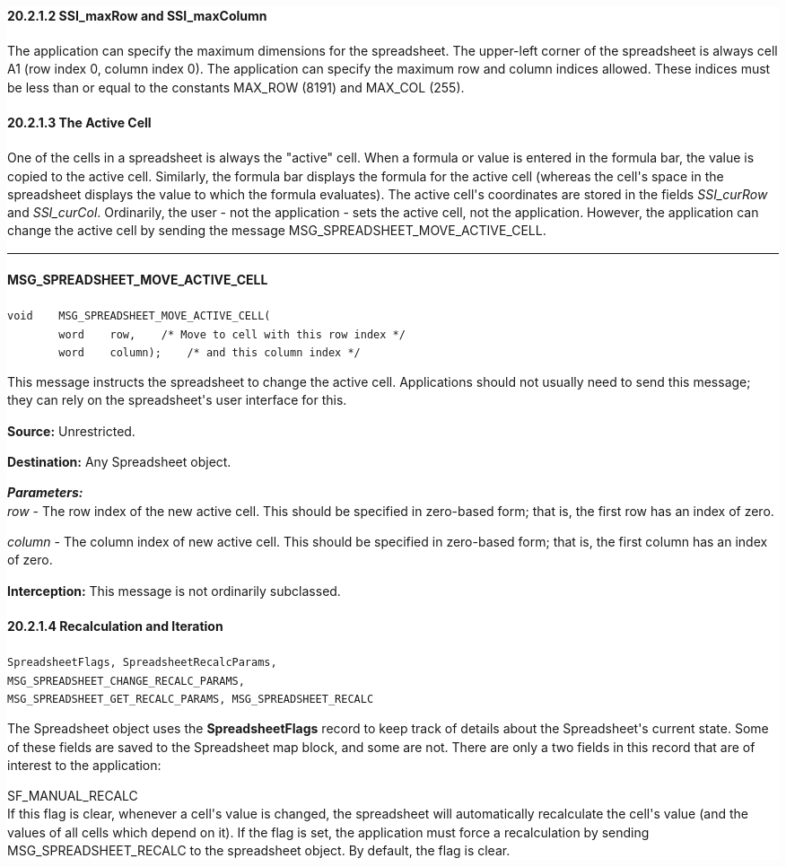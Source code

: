 #### 20.2.1.2 SSI_maxRow and SSI_maxColumn
The application can specify the maximum dimensions for the spreadsheet. 
The upper-left corner of the spreadsheet is always cell A1 (row index 0, 
column index 0). The application can specify the maximum row and column 
indices allowed. These indices must be less than or equal to the constants 
MAX_ROW (8191) and MAX_COL (255).

#### 20.2.1.3 The Active Cell
One of the cells in a spreadsheet is always the "active" cell. When a formula 
or value is entered in the formula bar, the value is copied to the active cell. 
Similarly, the formula bar displays the formula for the active cell (whereas 
the cell's space in the spreadsheet displays the value to which the formula 
evaluates). The active cell's coordinates are stored in the fields *SSI_curRow* 
and *SSI_curCol*. Ordinarily, the user - not the application - sets the active 
cell, not the application. However, the application can change the active cell 
by sending the message MSG_SPREADSHEET_MOVE_ACTIVE_CELL.

----------
#### MSG_SPREADSHEET_MOVE_ACTIVE_CELL
	void	MSG_SPREADSHEET_MOVE_ACTIVE_CELL(
			word	row,	/* Move to cell with this row index */
			word	column);	/* and this column index */

This message instructs the spreadsheet to change the active cell. 
Applications should not usually need to send this message; they can rely on 
the spreadsheet's user interface for this.

**Source:** Unrestricted.

**Destination:** Any Spreadsheet object.

***Parameters:**  
row* - The row index of the new active cell. This should be 
specified in zero-based form; that is, the first row 
has an index of zero.

*column* - The column index of new active cell. This should be 
specified in zero-based form; that is, the first 
column has an index of zero.

**Interception:** This message is not ordinarily subclassed.

#### 20.2.1.4 Recalculation and Iteration
	SpreadsheetFlags, SpreadsheetRecalcParams, 
	MSG_SPREADSHEET_CHANGE_RECALC_PARAMS, 
	MSG_SPREADSHEET_GET_RECALC_PARAMS, MSG_SPREADSHEET_RECALC

The Spreadsheet object uses the **SpreadsheetFlags** record to keep track of 
details about the Spreadsheet's current state. Some of these fields are saved 
to the Spreadsheet map block, and some are not. There are only a two fields 
in this record that are of interest to the application:

SF_MANUAL_RECALC  
If this flag is clear, whenever a cell's value is changed, the 
spreadsheet will automatically recalculate the cell's value (and 
the values of all cells which depend on it). If the flag is set, the 
application must force a recalculation by sending 
MSG_SPREADSHEET_RECALC to the spreadsheet object. By 
default, the flag is clear.
